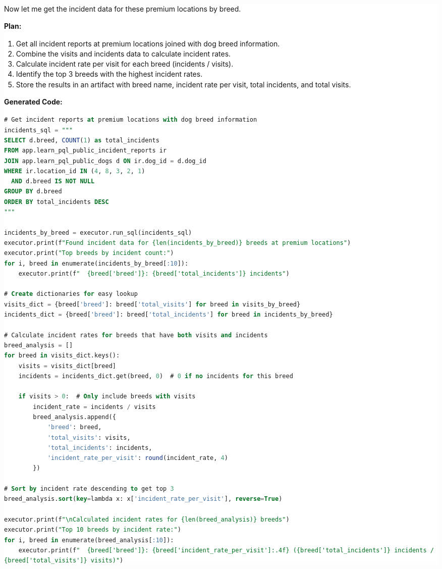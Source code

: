 Now let me get the incident data for these premium locations by breed.

**Plan:**
1. Get all incident reports at premium locations joined with dog breed information.
2. Combine the visits and incidents data to calculate incident rates.
3. Calculate incident rate per visit for each breed (incidents / visits).
4. Identify the top 3 breeds with the highest incident rates.
5. Store the results in an artifact with breed name, incident rate per visit, total incidents, and total visits.

**Generated Code:**
```sql
# Get incident reports at premium locations with dog breed information
incidents_sql = """
SELECT d.breed, COUNT(1) as total_incidents
FROM app.learn_pql_public_incident_reports ir
JOIN app.learn_pql_public_dogs d ON ir.dog_id = d.dog_id
WHERE ir.location_id IN (4, 8, 3, 2, 1)
  AND d.breed IS NOT NULL
GROUP BY d.breed
ORDER BY total_incidents DESC
"""

incidents_by_breed = executor.run_sql(incidents_sql)
executor.print(f"Found incident data for {len(incidents_by_breed)} breeds at premium locations")
executor.print("Top breeds by incident count:")
for i, breed in enumerate(incidents_by_breed[:10]):
    executor.print(f"  {breed['breed']}: {breed['total_incidents']} incidents")

# Create dictionaries for easy lookup
visits_dict = {breed['breed']: breed['total_visits'] for breed in visits_by_breed}
incidents_dict = {breed['breed']: breed['total_incidents'] for breed in incidents_by_breed}

# Calculate incident rates for breeds that have both visits and incidents
breed_analysis = []
for breed in visits_dict.keys():
    visits = visits_dict[breed]
    incidents = incidents_dict.get(breed, 0)  # 0 if no incidents for this breed
    
    if visits > 0:  # Only include breeds with visits
        incident_rate = incidents / visits
        breed_analysis.append({
            'breed': breed,
            'total_visits': visits,
            'total_incidents': incidents,
            'incident_rate_per_visit': round(incident_rate, 4)
        })

# Sort by incident rate descending to get top 3
breed_analysis.sort(key=lambda x: x['incident_rate_per_visit'], reverse=True)

executor.print(f"\nCalculated incident rates for {len(breed_analysis)} breeds")
executor.print("Top 10 breeds by incident rate:")
for i, breed in enumerate(breed_analysis[:10]):
    executor.print(f"  {breed['breed']}: {breed['incident_rate_per_visit']:.4f} ({breed['total_incidents']} incidents / {breed['total_visits']} visits)")
```

